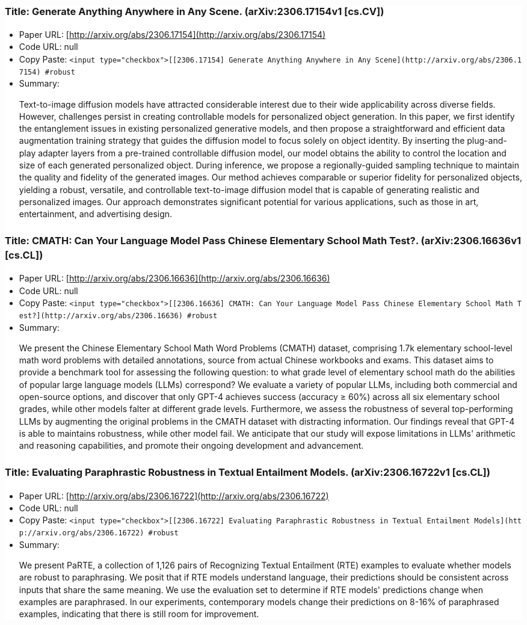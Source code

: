 ### Title: Generate Anything Anywhere in Any Scene. (arXiv:2306.17154v1 [cs.CV])
* Paper URL: [http://arxiv.org/abs/2306.17154](http://arxiv.org/abs/2306.17154)
* Code URL: null
* Copy Paste: `<input type="checkbox">[[2306.17154] Generate Anything Anywhere in Any Scene](http://arxiv.org/abs/2306.17154) #robust`
* Summary: <p>Text-to-image diffusion models have attracted considerable interest due to
their wide applicability across diverse fields. However, challenges persist in
creating controllable models for personalized object generation. In this paper,
we first identify the entanglement issues in existing personalized generative
models, and then propose a straightforward and efficient data augmentation
training strategy that guides the diffusion model to focus solely on object
identity. By inserting the plug-and-play adapter layers from a pre-trained
controllable diffusion model, our model obtains the ability to control the
location and size of each generated personalized object. During inference, we
propose a regionally-guided sampling technique to maintain the quality and
fidelity of the generated images. Our method achieves comparable or superior
fidelity for personalized objects, yielding a robust, versatile, and
controllable text-to-image diffusion model that is capable of generating
realistic and personalized images. Our approach demonstrates significant
potential for various applications, such as those in art, entertainment, and
advertising design.
</p>

### Title: CMATH: Can Your Language Model Pass Chinese Elementary School Math Test?. (arXiv:2306.16636v1 [cs.CL])
* Paper URL: [http://arxiv.org/abs/2306.16636](http://arxiv.org/abs/2306.16636)
* Code URL: null
* Copy Paste: `<input type="checkbox">[[2306.16636] CMATH: Can Your Language Model Pass Chinese Elementary School Math Test?](http://arxiv.org/abs/2306.16636) #robust`
* Summary: <p>We present the Chinese Elementary School Math Word Problems (CMATH) dataset,
comprising 1.7k elementary school-level math word problems with detailed
annotations, source from actual Chinese workbooks and exams. This dataset aims
to provide a benchmark tool for assessing the following question: to what grade
level of elementary school math do the abilities of popular large language
models (LLMs) correspond? We evaluate a variety of popular LLMs, including both
commercial and open-source options, and discover that only GPT-4 achieves
success (accuracy $\geq$ 60\%) across all six elementary school grades, while
other models falter at different grade levels. Furthermore, we assess the
robustness of several top-performing LLMs by augmenting the original problems
in the CMATH dataset with distracting information. Our findings reveal that
GPT-4 is able to maintains robustness, while other model fail. We anticipate
that our study will expose limitations in LLMs' arithmetic and reasoning
capabilities, and promote their ongoing development and advancement.
</p>

### Title: Evaluating Paraphrastic Robustness in Textual Entailment Models. (arXiv:2306.16722v1 [cs.CL])
* Paper URL: [http://arxiv.org/abs/2306.16722](http://arxiv.org/abs/2306.16722)
* Code URL: null
* Copy Paste: `<input type="checkbox">[[2306.16722] Evaluating Paraphrastic Robustness in Textual Entailment Models](http://arxiv.org/abs/2306.16722) #robust`
* Summary: <p>We present PaRTE, a collection of 1,126 pairs of Recognizing Textual
Entailment (RTE) examples to evaluate whether models are robust to
paraphrasing. We posit that if RTE models understand language, their
predictions should be consistent across inputs that share the same meaning. We
use the evaluation set to determine if RTE models' predictions change when
examples are paraphrased. In our experiments, contemporary models change their
predictions on 8-16\% of paraphrased examples, indicating that there is still
room for improvement.
</p>
